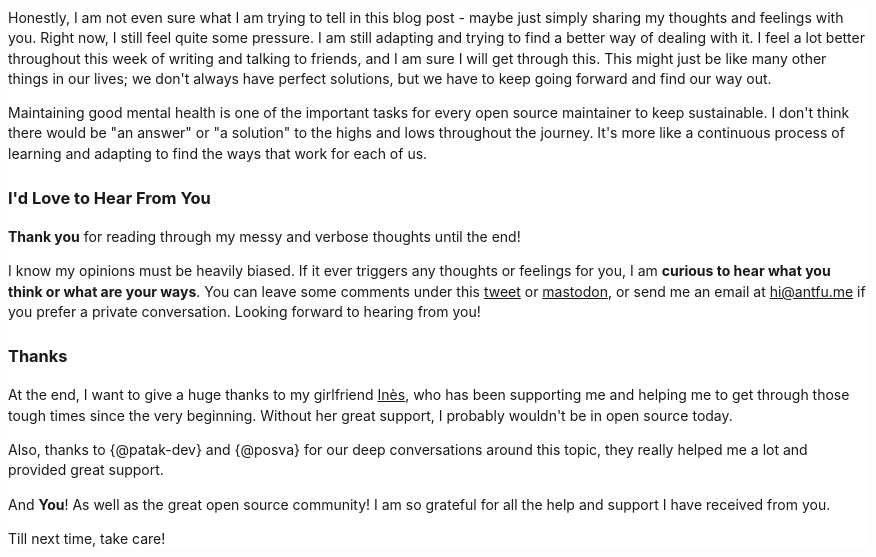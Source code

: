 Honestly, I am not even sure what I am trying to tell in this blog post - maybe just simply sharing my thoughts and feelings with you. Right now, I still feel quite some pressure. I am still adapting and trying to find a better way of dealing with it. I feel a lot better throughout this week of writing and talking to friends, and I am sure I will get through this. This might just be like many other things in our lives; we don't always have perfect solutions, but we have to keep going forward and find our way out.

Maintaining good mental health is one of the important tasks for every open source maintainer to keep sustainable. I don't think there would be "an answer" or "a solution" to the highs and lows throughout the journey. It's more like a continuous process of learning and adapting to find the ways that work for each of us.

### I'd Love to Hear From You

**Thank you** for reading through my messy and verbose thoughts until the end!

I know my opinions must be heavily biased. If it ever triggers any thoughts or feelings for you, I am **curious to hear what you think or what are your ways**. You can leave some comments under this [tweet](https://twitter.com/antfu7/status/1768973757681438909) or [mastodon](https://elk.zone/m.webtoo.ls/@antfu/112105304547243075), or send me an email at hi@antfu.me if you prefer a private conversation. Looking forward to hearing from you!

### Thanks

At the end, I want to give a huge thanks to my girlfriend [Inès](https://www.instagram.com/iiiiiiines__/), who has been supporting me and helping me to get through those tough times since the very beginning. Without her great support, I probably wouldn't be in open source today.

Also, thanks to {@patak-dev} and {@posva} for our deep conversations around this topic, they really helped me a lot and provided great support.

And **You**! As well as the great open source community! I am so grateful for all the help and support I have received from you.

Till next time, take care!
